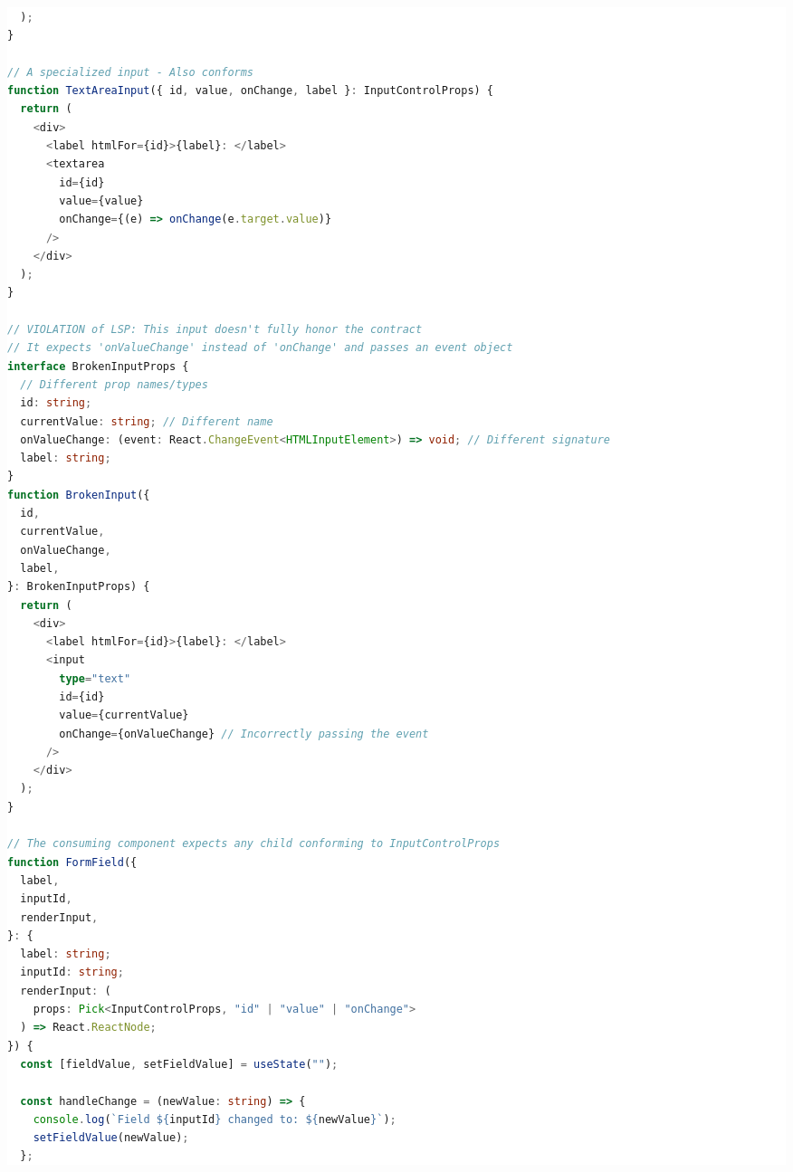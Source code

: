 ```typescript
  );
}

// A specialized input - Also conforms
function TextAreaInput({ id, value, onChange, label }: InputControlProps) {
  return (
    <div>
      <label htmlFor={id}>{label}: </label>
      <textarea
        id={id}
        value={value}
        onChange={(e) => onChange(e.target.value)}
      />
    </div>
  );
}

// VIOLATION of LSP: This input doesn't fully honor the contract
// It expects 'onValueChange' instead of 'onChange' and passes an event object
interface BrokenInputProps {
  // Different prop names/types
  id: string;
  currentValue: string; // Different name
  onValueChange: (event: React.ChangeEvent<HTMLInputElement>) => void; // Different signature
  label: string;
}
function BrokenInput({
  id,
  currentValue,
  onValueChange,
  label,
}: BrokenInputProps) {
  return (
    <div>
      <label htmlFor={id}>{label}: </label>
      <input
        type="text"
        id={id}
        value={currentValue}
        onChange={onValueChange} // Incorrectly passing the event
      />
    </div>
  );
}

// The consuming component expects any child conforming to InputControlProps
function FormField({
  label,
  inputId,
  renderInput,
}: {
  label: string;
  inputId: string;
  renderInput: (
    props: Pick<InputControlProps, "id" | "value" | "onChange">
  ) => React.ReactNode;
}) {
  const [fieldValue, setFieldValue] = useState("");

  const handleChange = (newValue: string) => {
    console.log(`Field ${inputId} changed to: ${newValue}`);
    setFieldValue(newValue);
  };
```

  [key: string]: any;